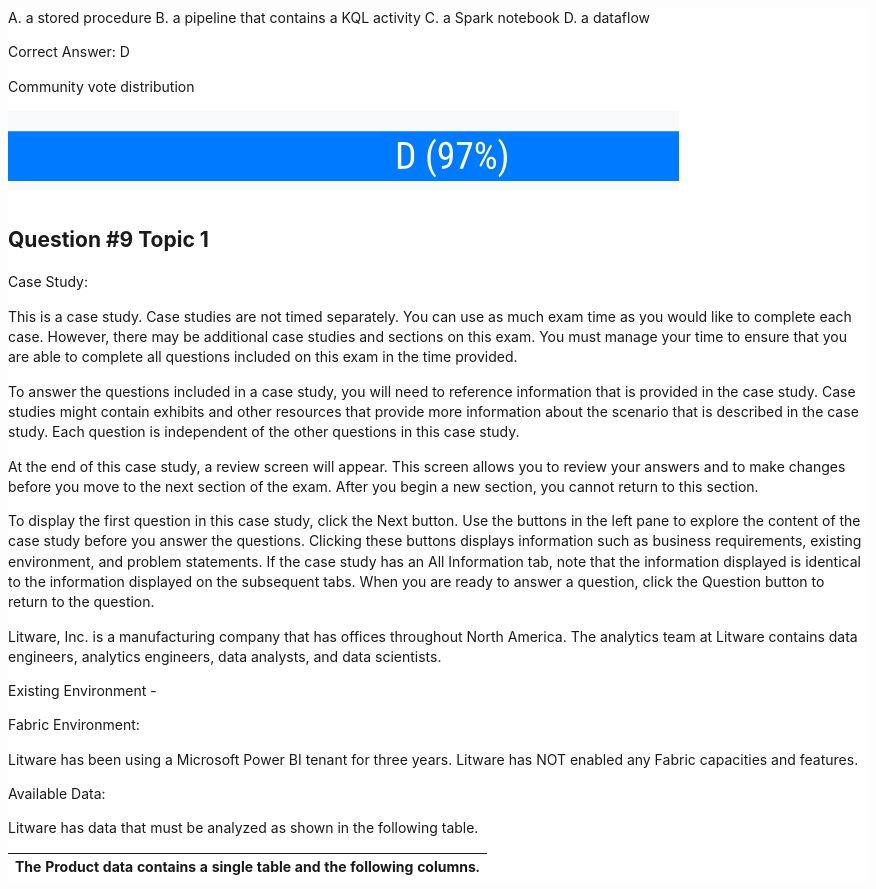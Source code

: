 A. a stored procedure 
B. a pipeline that contains a KQL activity 
C. a Spark notebook 
D. a dataflow

Correct Answer: D

Community vote distribution

![21_image_0.png](21_image_0.png)

## Question \#9 Topic 1 

Case Study:

This is a case study. Case studies are not timed separately. You can use as much exam time as you would like to complete each case. However, there may be additional case studies and sections on this exam. You must manage your time to ensure that you are able to complete all questions included on this exam in the time provided.

To answer the questions included in a case study, you will need to reference information that is provided in the case study. Case studies might contain exhibits and other resources that provide more information about the scenario that is described in the case study. Each question is independent of the other questions in this case study.

At the end of this case study, a review screen will appear. This screen allows you to review your answers and to make changes before you move to the next section of the exam. After you begin a new section, you cannot return to this section.

To display the first question in this case study, click the Next button. Use the buttons in the left pane to explore the content of the case study before you answer the questions. Clicking these buttons displays information such as business requirements, existing environment, and problem statements. If the case study has an All Information tab, note that the information displayed is identical to the information displayed on the subsequent tabs. When you are ready to answer a question, click the Question button to return to the question.

Litware, Inc. is a manufacturing company that has offices throughout North America. The analytics team at Litware contains data engineers, analytics engineers, data analysts, and data scientists.

Existing Environment -

Fabric Environment:

Litware has been using a Microsoft Power BI tenant for three years. Litware has NOT enabled any Fabric capacities and features.

Available Data:

Litware has data that must be analyzed as shown in the following table.

| The Product data contains a single table and the following columns.   |
|-----------------------------------------------------------------------|